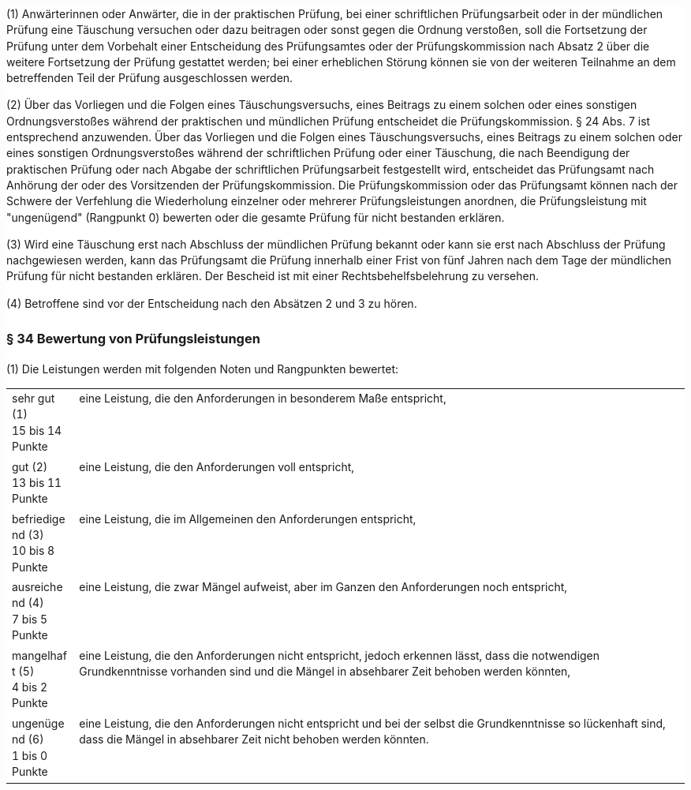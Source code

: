 (1) Anwärterinnen oder Anwärter, die in der praktischen Prüfung, bei einer schriftlichen Prüfungsarbeit oder in der mündlichen Prüfung eine Täuschung versuchen oder dazu beitragen oder sonst gegen die Ordnung verstoßen, soll die Fortsetzung der Prüfung unter dem Vorbehalt einer Entscheidung des Prüfungsamtes oder der Prüfungskommission nach Absatz 2 über die weitere Fortsetzung der Prüfung gestattet werden; bei einer erheblichen Störung können sie von der weiteren Teilnahme an dem betreffenden Teil der Prüfung ausgeschlossen werden.

(2) Über das Vorliegen und die Folgen eines Täuschungsversuchs, eines Beitrags zu einem solchen oder eines sonstigen Ordnungsverstoßes während der praktischen und mündlichen Prüfung entscheidet die Prüfungskommission. § 24 Abs. 7 ist entsprechend anzuwenden. Über das Vorliegen und die Folgen eines Täuschungsversuchs, eines Beitrags zu einem solchen oder eines sonstigen Ordnungsverstoßes während der schriftlichen Prüfung oder einer Täuschung, die nach Beendigung der praktischen Prüfung oder nach Abgabe der schriftlichen Prüfungsarbeit festgestellt wird, entscheidet das Prüfungsamt nach Anhörung der oder des Vorsitzenden der Prüfungskommission. Die Prüfungskommission oder das Prüfungsamt können nach der Schwere der Verfehlung die Wiederholung einzelner oder mehrerer Prüfungsleistungen anordnen, die Prüfungsleistung mit "ungenügend" (Rangpunkt 0) bewerten oder die gesamte Prüfung für nicht bestanden erklären.

(3) Wird eine Täuschung erst nach Abschluss der mündlichen Prüfung bekannt oder kann sie erst nach Abschluss der Prüfung nachgewiesen werden, kann das Prüfungsamt die Prüfung innerhalb einer Frist von fünf Jahren nach dem Tage der mündlichen Prüfung für nicht bestanden erklären. Der Bescheid ist mit einer Rechtsbehelfsbelehrung zu versehen.

(4) Betroffene sind vor der Entscheidung nach den Absätzen 2 und 3 zu hören.

### § 34 Bewertung von Prüfungsleistungen

(1) Die Leistungen werden mit folgenden Noten und Rangpunkten bewertet:

<table>
<tbody>
<tr class="odd">
<td>sehr gut (1)<br />
15 bis 14 Punkte</td>
<td>eine Leistung, die den Anforderungen in besonderem Maße entspricht,</td>
</tr>
<tr class="even">
<td>gut (2)<br />
13 bis 11 Punkte</td>
<td>eine Leistung, die den Anforderungen voll entspricht,</td>
</tr>
<tr class="odd">
<td>befriedigend (3)<br />
10 bis 8 Punkte</td>
<td>eine Leistung, die im Allgemeinen den Anforderungen entspricht,</td>
</tr>
<tr class="even">
<td>ausreichend (4)<br />
7 bis 5 Punkte</td>
<td>eine Leistung, die zwar Mängel aufweist, aber im Ganzen den Anforderungen noch entspricht,</td>
</tr>
<tr class="odd">
<td>mangelhaft (5)<br />
4 bis 2 Punkte</td>
<td>eine Leistung, die den Anforderungen nicht entspricht, jedoch erkennen lässt, dass die notwendigen Grundkenntnisse vorhanden sind und die Mängel in absehbarer Zeit behoben werden könnten,</td>
</tr>
<tr class="even">
<td>ungenügend (6)<br />
1 bis 0 Punkte</td>
<td>eine Leistung, die den Anforderungen nicht entspricht und bei der selbst die Grundkenntnisse so lückenhaft sind, dass die Mängel in absehbarer Zeit nicht behoben werden könnten.</td>
</tr>
</tbody>
</table>
